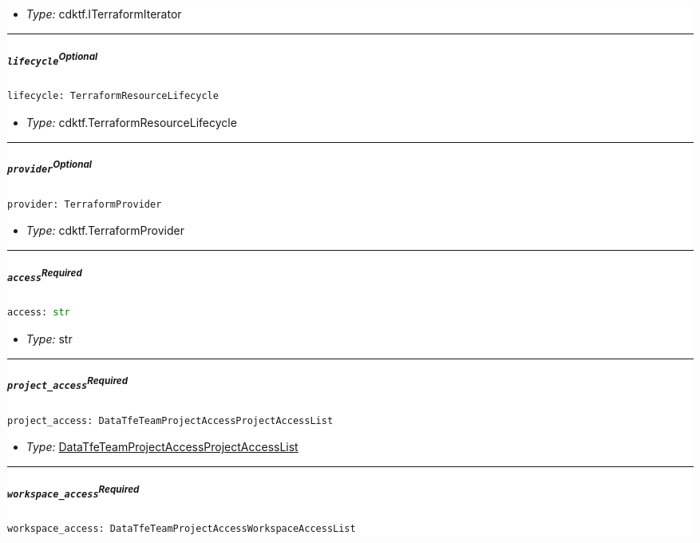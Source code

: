 - *Type:* cdktf.ITerraformIterator

---

##### `lifecycle`<sup>Optional</sup> <a name="lifecycle" id="@cdktf/provider-tfe.dataTfeTeamProjectAccess.DataTfeTeamProjectAccess.property.lifecycle"></a>

```python
lifecycle: TerraformResourceLifecycle
```

- *Type:* cdktf.TerraformResourceLifecycle

---

##### `provider`<sup>Optional</sup> <a name="provider" id="@cdktf/provider-tfe.dataTfeTeamProjectAccess.DataTfeTeamProjectAccess.property.provider"></a>

```python
provider: TerraformProvider
```

- *Type:* cdktf.TerraformProvider

---

##### `access`<sup>Required</sup> <a name="access" id="@cdktf/provider-tfe.dataTfeTeamProjectAccess.DataTfeTeamProjectAccess.property.access"></a>

```python
access: str
```

- *Type:* str

---

##### `project_access`<sup>Required</sup> <a name="project_access" id="@cdktf/provider-tfe.dataTfeTeamProjectAccess.DataTfeTeamProjectAccess.property.projectAccess"></a>

```python
project_access: DataTfeTeamProjectAccessProjectAccessList
```

- *Type:* <a href="#@cdktf/provider-tfe.dataTfeTeamProjectAccess.DataTfeTeamProjectAccessProjectAccessList">DataTfeTeamProjectAccessProjectAccessList</a>

---

##### `workspace_access`<sup>Required</sup> <a name="workspace_access" id="@cdktf/provider-tfe.dataTfeTeamProjectAccess.DataTfeTeamProjectAccess.property.workspaceAccess"></a>

```python
workspace_access: DataTfeTeamProjectAccessWorkspaceAccessList
```
